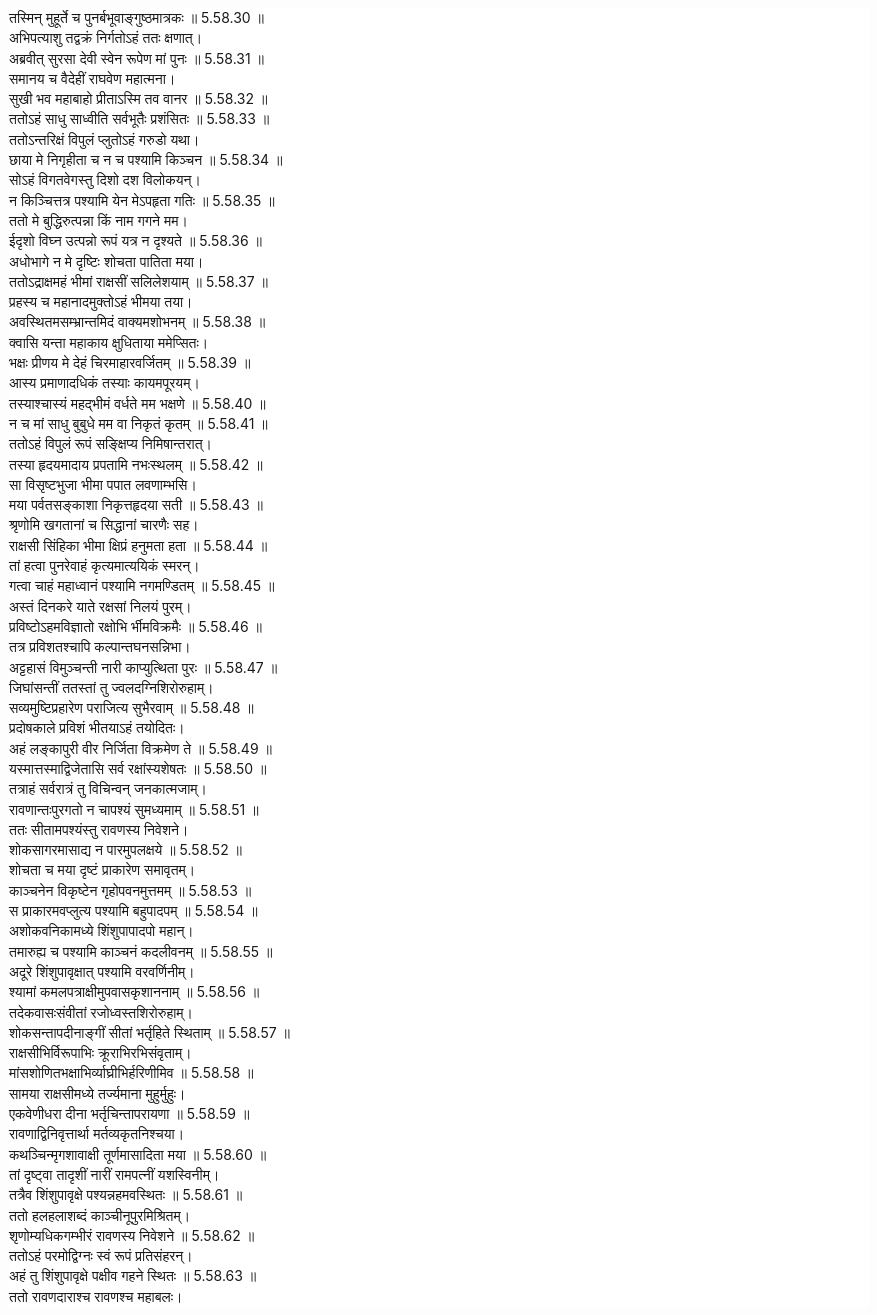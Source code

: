 तस्मिन् मुहूर्ते च पुनर्बभूवाङ्गुष्ठमात्रकः ॥ 5.58.30 ॥   
अभिपत्याशु तद्वक्रं निर्गतोऽहं ततः क्षणात्।  
अब्रवीत् सुरसा देवी स्वेन रूपेण मां पुनः ॥ 5.58.31 ॥   
समानय च वैदेहीं राघवेण महात्मना।  
सुखी भव महाबाहो प्रीताऽस्मि तव वानर ॥ 5.58.32 ॥   
ततोऽहं साधु साध्वीति सर्वभूतैः प्रशंसितः ॥ 5.58.33 ॥   
ततोऽन्तरिक्षं विपुलं प्लुतोऽहं गरुडो यथा।  
छाया मे निगृहीता च न च पश्यामि किञ्चन ॥ 5.58.34 ॥   
सोऽहं विगतवेगस्तु दिशो दश विलोकयन्।  
न किञ्चित्तत्र पश्यामि येन मेऽपहृता गतिः ॥ 5.58.35 ॥   
ततो मे बुद्धिरुत्पन्ना किं नाम गगने मम।  
ईदृशो विघ्न उत्पन्नो रूपं यत्र न दृश्यते ॥ 5.58.36 ॥   
अधोभागे न मे दृष्टिः शोचता पातिता मया।  
ततोऽद्राक्षमहं भीमां राक्षसीं सलिलेशयाम् ॥ 5.58.37 ॥   
प्रहस्य च महानादमुक्तोऽहं भीमया तया।  
अवस्थितमसम्भ्रान्तमिदं वाक्यमशोभनम् ॥ 5.58.38 ॥   
क्वासि यन्ता महाकाय क्षुधिताया ममेप्सितः।  
भक्षः प्रीणय मे देहं चिरमाहारवर्जितम् ॥ 5.58.39 ॥   
आस्य प्रमाणादधिकं तस्याः कायमपूरयम्।  
तस्याश्चास्यं महद्भीमं वर्धते मम भक्षणे ॥ 5.58.40 ॥   
न च मां साधु बुबुधे मम वा निकृतं कृतम् ॥ 5.58.41 ॥   
ततोऽहं विपुलं रूपं सङ्क्षिप्य निमिषान्तरात्।  
तस्या हृदयमादाय प्रपतामि नभःस्थलम् ॥ 5.58.42 ॥   
सा विसृष्टभुजा भीमा पपात लवणाम्भसि।  
मया पर्वतसङ्काशा निकृत्तहृदया सती ॥ 5.58.43 ॥   
श्रृणोमि खगतानां च सिद्धानां चारणैः सह।  
राक्षसी सिंहिका भीमा क्षिप्रं हनुमता हता ॥ 5.58.44 ॥   
तां हत्वा पुनरेवाहं कृत्यमात्ययिकं स्मरन्।  
गत्वा चाहं महाध्वानं पश्यामि नगमण्डितम् ॥ 5.58.45 ॥   
अस्तं दिनकरे याते रक्षसां निलयं पुरम्।  
प्रविष्टोऽहमविज्ञातो रक्षोभि र्भीमविक्रमैः ॥ 5.58.46 ॥   
तत्र प्रविशतश्चापि कल्पान्तघनसन्निभा।  
अट्टहासं विमुञ्चन्ती नारी काप्युत्थिता पुरः ॥ 5.58.47 ॥   
जिघांसन्तीं ततस्तां तु ज्वलदग्निशिरोरुहाम्।  
सव्यमुष्टिप्रहारेण पराजित्य सुभैरवाम् ॥ 5.58.48 ॥   
प्रदोषकाले प्रविशं भीतयाऽहं तयोदितः।  
अहं लङ्कापुरी वीर निर्जिता विक्रमेण ते ॥ 5.58.49 ॥   
यस्मात्तस्माद्विजेतासि सर्व रक्षांस्यशेषतः ॥ 5.58.50 ॥   
तत्राहं सर्वरात्रं तु विचिन्वन् जनकात्मजाम्।  
रावणान्तःपुरगतो न चापश्यं सुमध्यमाम् ॥ 5.58.51 ॥   
ततः सीतामपश्यंस्तु रावणस्य निवेशने।  
शोकसागरमासाद्य न पारमुपलक्षये ॥ 5.58.52 ॥   
शोचता च मया दृष्टं प्राकारेण समावृतम्।  
काञ्चनेन विकृष्टेन गृहोपवनमुत्तमम् ॥ 5.58.53 ॥   
स प्राकारमवप्लुत्य पश्यामि बहुपादपम् ॥ 5.58.54 ॥   
अशोकवनिकामध्ये शिंशुपापादपो महान्।  
तमारुह्य च पश्यामि काञ्चनं कदलीवनम् ॥ 5.58.55 ॥   
अदूरे शिंशुपावृक्षात् पश्यामि वरवर्णिनीम्।  
श्यामां कमलपत्राक्षीमुपवासकृशाननाम् ॥ 5.58.56 ॥   
तदेकवासःसंवीतां रजोध्वस्तशिरोरुहाम्।  
शोकसन्तापदीनाङ्गीं सीतां भर्तृहिते स्थिताम् ॥ 5.58.57 ॥   
राक्षसीभिर्विरूपाभिः क्रूराभिरभिसंवृताम्।  
मांसशोणितभक्षाभिर्व्याघ्रीभिर्हरिणीमिव ॥ 5.58.58 ॥   
सामया राक्षसीमध्ये तर्ज्यमाना मुहुर्मुहुः।  
एकवेणीधरा दीना भर्तृचिन्तापरायणा ॥ 5.58.59 ॥   
रावणाद्विनिवृत्तार्था मर्तव्यकृतनिश्चया।  
कथञ्चिन्मृगशावाक्षी तूर्णमासादिता मया ॥ 5.58.60 ॥   
तां दृष्ट्वा तादृशीं नारीं रामपत्नीं यशस्विनीम्।  
तत्रैव शिंशुपावृक्षे पश्यन्नहमवस्थितः ॥ 5.58.61 ॥   
ततो हलहलाशब्दं काञ्चीनूपुरमिश्रितम्।  
शृणोम्यधिकगम्भीरं रावणस्य निवेशने ॥ 5.58.62 ॥   
ततोऽहं परमोद्विग्नः स्वं रूपं प्रतिसंहरन्।  
अहं तु शिंशुपावृक्षे पक्षीव गहने स्थितः ॥ 5.58.63 ॥   
ततो रावणदाराश्च रावणश्च महाबलः।  